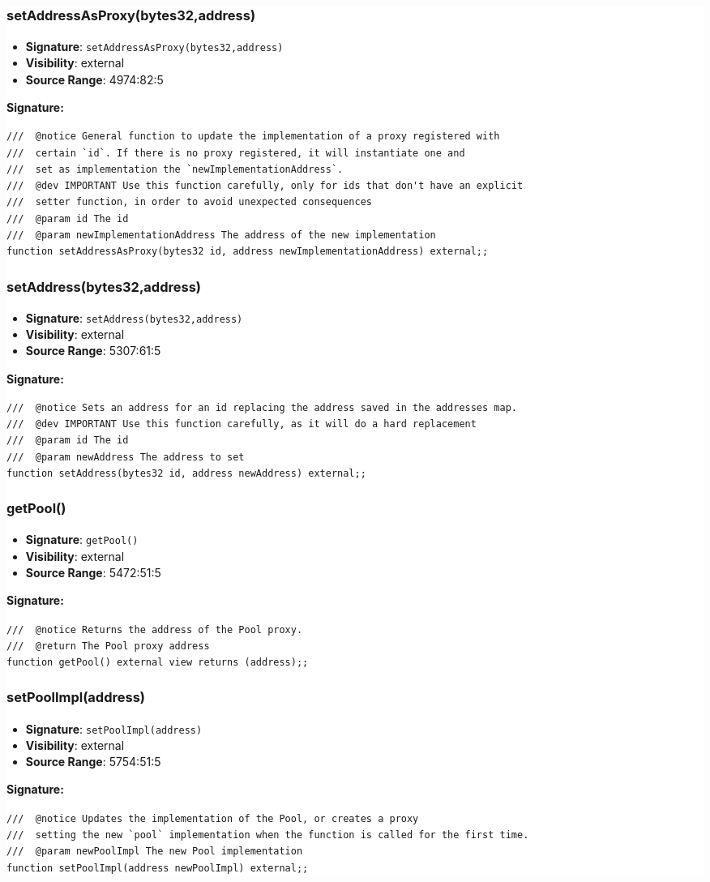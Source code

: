 ### setAddressAsProxy(bytes32,address)

- **Signature**: `setAddressAsProxy(bytes32,address)`
- **Visibility**: external
- **Source Range**: 4974:82:5

**Signature:**
```solidity
///  @notice General function to update the implementation of a proxy registered with
///  certain `id`. If there is no proxy registered, it will instantiate one and
///  set as implementation the `newImplementationAddress`.
///  @dev IMPORTANT Use this function carefully, only for ids that don't have an explicit
///  setter function, in order to avoid unexpected consequences
///  @param id The id
///  @param newImplementationAddress The address of the new implementation
function setAddressAsProxy(bytes32 id, address newImplementationAddress) external;;
```

### setAddress(bytes32,address)

- **Signature**: `setAddress(bytes32,address)`
- **Visibility**: external
- **Source Range**: 5307:61:5

**Signature:**
```solidity
///  @notice Sets an address for an id replacing the address saved in the addresses map.
///  @dev IMPORTANT Use this function carefully, as it will do a hard replacement
///  @param id The id
///  @param newAddress The address to set
function setAddress(bytes32 id, address newAddress) external;;
```

### getPool()

- **Signature**: `getPool()`
- **Visibility**: external
- **Source Range**: 5472:51:5

**Signature:**
```solidity
///  @notice Returns the address of the Pool proxy.
///  @return The Pool proxy address
function getPool() external view returns (address);;
```

### setPoolImpl(address)

- **Signature**: `setPoolImpl(address)`
- **Visibility**: external
- **Source Range**: 5754:51:5

**Signature:**
```solidity
///  @notice Updates the implementation of the Pool, or creates a proxy
///  setting the new `pool` implementation when the function is called for the first time.
///  @param newPoolImpl The new Pool implementation
function setPoolImpl(address newPoolImpl) external;;
```
